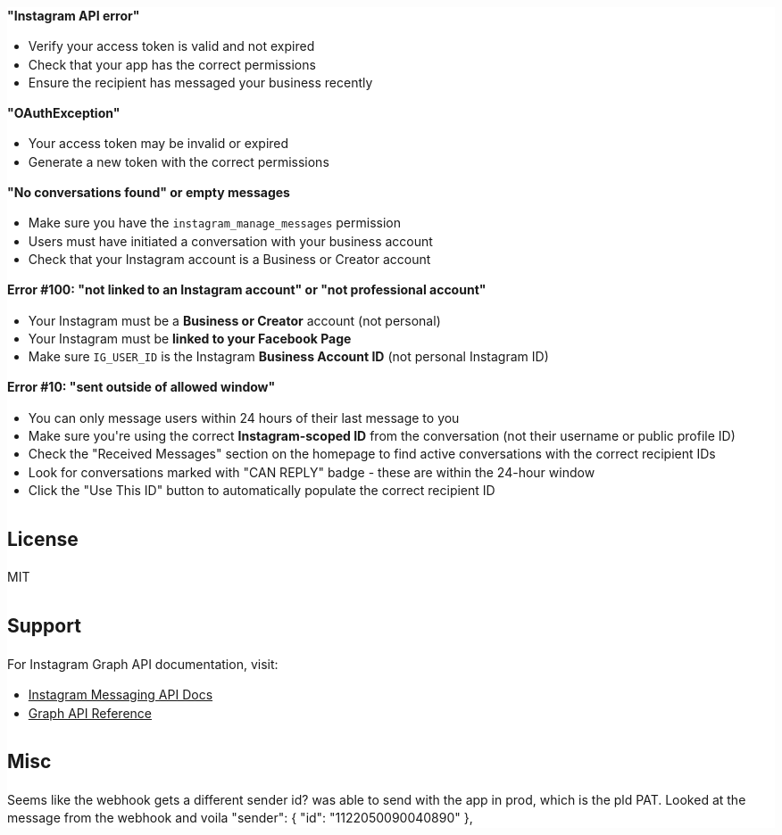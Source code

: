 **"Instagram API error"**
- Verify your access token is valid and not expired
- Check that your app has the correct permissions
- Ensure the recipient has messaged your business recently

**"OAuthException"**
- Your access token may be invalid or expired
- Generate a new token with the correct permissions

**"No conversations found" or empty messages**
- Make sure you have the `instagram_manage_messages` permission
- Users must have initiated a conversation with your business account
- Check that your Instagram account is a Business or Creator account

**Error #100: "not linked to an Instagram account" or "not professional account"**
- Your Instagram must be a **Business or Creator** account (not personal)
- Your Instagram must be **linked to your Facebook Page**
- Make sure `IG_USER_ID` is the Instagram **Business Account ID** (not personal Instagram ID)

**Error #10: "sent outside of allowed window"**
- You can only message users within 24 hours of their last message to you
- Make sure you're using the correct **Instagram-scoped ID** from the conversation (not their username or public profile ID)
- Check the "Received Messages" section on the homepage to find active conversations with the correct recipient IDs
- Look for conversations marked with "CAN REPLY" badge - these are within the 24-hour window
- Click the "Use This ID" button to automatically populate the correct recipient ID

## License

MIT

## Support

For Instagram Graph API documentation, visit:
- [Instagram Messaging API Docs](https://developers.facebook.com/docs/messenger-platform/instagram)
- [Graph API Reference](https://developers.facebook.com/docs/graph-api)

## Misc

Seems like the webhook gets a different sender id? 
was able to send with the app in prod, which is the pld PAT. 
Looked at the message from the webhook and voila
 "sender": {
            "id": "1122050090040890"
          },
